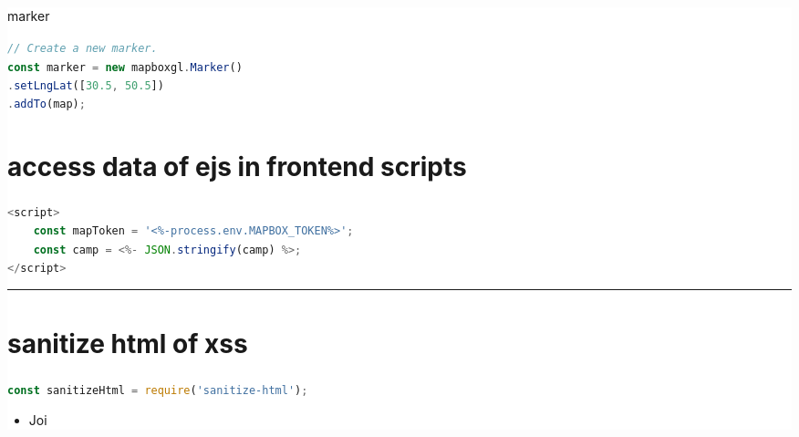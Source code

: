 marker
```js
// Create a new marker.
const marker = new mapboxgl.Marker()
.setLngLat([30.5, 50.5])
.addTo(map);
```
# access data of ejs in frontend scripts
```js
<script>
    const mapToken = '<%-process.env.MAPBOX_TOKEN%>';
    const camp = <%- JSON.stringify(camp) %>;
</script>
```
---
# sanitize html of xss
```js
const sanitizeHtml = require('sanitize-html');
```
- Joi
